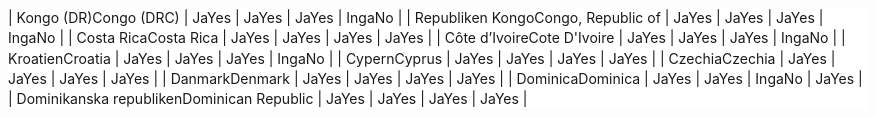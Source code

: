 | <span data-ttu-id="e92c8-294">Kongo (DR)</span><span class="sxs-lookup"><span data-stu-id="e92c8-294">Congo (DRC)</span></span> | <span data-ttu-id="e92c8-295">Ja</span><span class="sxs-lookup"><span data-stu-id="e92c8-295">Yes</span></span> | <span data-ttu-id="e92c8-296">Ja</span><span class="sxs-lookup"><span data-stu-id="e92c8-296">Yes</span></span> | <span data-ttu-id="e92c8-297">Ja</span><span class="sxs-lookup"><span data-stu-id="e92c8-297">Yes</span></span> | <span data-ttu-id="e92c8-298">Inga</span><span class="sxs-lookup"><span data-stu-id="e92c8-298">No</span></span> |
| <span data-ttu-id="e92c8-299">Republiken Kongo</span><span class="sxs-lookup"><span data-stu-id="e92c8-299">Congo, Republic of</span></span> | <span data-ttu-id="e92c8-300">Ja</span><span class="sxs-lookup"><span data-stu-id="e92c8-300">Yes</span></span> | <span data-ttu-id="e92c8-301">Ja</span><span class="sxs-lookup"><span data-stu-id="e92c8-301">Yes</span></span> | <span data-ttu-id="e92c8-302">Ja</span><span class="sxs-lookup"><span data-stu-id="e92c8-302">Yes</span></span> | <span data-ttu-id="e92c8-303">Inga</span><span class="sxs-lookup"><span data-stu-id="e92c8-303">No</span></span> |
| <span data-ttu-id="e92c8-304">Costa Rica</span><span class="sxs-lookup"><span data-stu-id="e92c8-304">Costa Rica</span></span> | <span data-ttu-id="e92c8-305">Ja</span><span class="sxs-lookup"><span data-stu-id="e92c8-305">Yes</span></span> | <span data-ttu-id="e92c8-306">Ja</span><span class="sxs-lookup"><span data-stu-id="e92c8-306">Yes</span></span> | <span data-ttu-id="e92c8-307">Ja</span><span class="sxs-lookup"><span data-stu-id="e92c8-307">Yes</span></span> | <span data-ttu-id="e92c8-308">Ja</span><span class="sxs-lookup"><span data-stu-id="e92c8-308">Yes</span></span> |
| <span data-ttu-id="e92c8-309">Côte d’Ivoire</span><span class="sxs-lookup"><span data-stu-id="e92c8-309">Cote D'Ivoire</span></span> | <span data-ttu-id="e92c8-310">Ja</span><span class="sxs-lookup"><span data-stu-id="e92c8-310">Yes</span></span> | <span data-ttu-id="e92c8-311">Ja</span><span class="sxs-lookup"><span data-stu-id="e92c8-311">Yes</span></span> | <span data-ttu-id="e92c8-312">Ja</span><span class="sxs-lookup"><span data-stu-id="e92c8-312">Yes</span></span> | <span data-ttu-id="e92c8-313">Inga</span><span class="sxs-lookup"><span data-stu-id="e92c8-313">No</span></span> |
| <span data-ttu-id="e92c8-314">Kroatien</span><span class="sxs-lookup"><span data-stu-id="e92c8-314">Croatia</span></span> | <span data-ttu-id="e92c8-315">Ja</span><span class="sxs-lookup"><span data-stu-id="e92c8-315">Yes</span></span> | <span data-ttu-id="e92c8-316">Ja</span><span class="sxs-lookup"><span data-stu-id="e92c8-316">Yes</span></span> | <span data-ttu-id="e92c8-317">Ja</span><span class="sxs-lookup"><span data-stu-id="e92c8-317">Yes</span></span> | <span data-ttu-id="e92c8-318">Inga</span><span class="sxs-lookup"><span data-stu-id="e92c8-318">No</span></span> |
| <span data-ttu-id="e92c8-319">Cypern</span><span class="sxs-lookup"><span data-stu-id="e92c8-319">Cyprus</span></span> | <span data-ttu-id="e92c8-320">Ja</span><span class="sxs-lookup"><span data-stu-id="e92c8-320">Yes</span></span> | <span data-ttu-id="e92c8-321">Ja</span><span class="sxs-lookup"><span data-stu-id="e92c8-321">Yes</span></span> | <span data-ttu-id="e92c8-322">Ja</span><span class="sxs-lookup"><span data-stu-id="e92c8-322">Yes</span></span> | <span data-ttu-id="e92c8-323">Ja</span><span class="sxs-lookup"><span data-stu-id="e92c8-323">Yes</span></span> |
| <span data-ttu-id="e92c8-324">Czechia</span><span class="sxs-lookup"><span data-stu-id="e92c8-324">Czechia</span></span> | <span data-ttu-id="e92c8-325">Ja</span><span class="sxs-lookup"><span data-stu-id="e92c8-325">Yes</span></span> | <span data-ttu-id="e92c8-326">Ja</span><span class="sxs-lookup"><span data-stu-id="e92c8-326">Yes</span></span> | <span data-ttu-id="e92c8-327">Ja</span><span class="sxs-lookup"><span data-stu-id="e92c8-327">Yes</span></span> | <span data-ttu-id="e92c8-328">Ja</span><span class="sxs-lookup"><span data-stu-id="e92c8-328">Yes</span></span> |
| <span data-ttu-id="e92c8-329">Danmark</span><span class="sxs-lookup"><span data-stu-id="e92c8-329">Denmark</span></span> | <span data-ttu-id="e92c8-330">Ja</span><span class="sxs-lookup"><span data-stu-id="e92c8-330">Yes</span></span> | <span data-ttu-id="e92c8-331">Ja</span><span class="sxs-lookup"><span data-stu-id="e92c8-331">Yes</span></span> | <span data-ttu-id="e92c8-332">Ja</span><span class="sxs-lookup"><span data-stu-id="e92c8-332">Yes</span></span> | <span data-ttu-id="e92c8-333">Ja</span><span class="sxs-lookup"><span data-stu-id="e92c8-333">Yes</span></span> |
| <span data-ttu-id="e92c8-334">Dominica</span><span class="sxs-lookup"><span data-stu-id="e92c8-334">Dominica</span></span> | <span data-ttu-id="e92c8-335">Ja</span><span class="sxs-lookup"><span data-stu-id="e92c8-335">Yes</span></span> | <span data-ttu-id="e92c8-336">Ja</span><span class="sxs-lookup"><span data-stu-id="e92c8-336">Yes</span></span> | <span data-ttu-id="e92c8-337">Inga</span><span class="sxs-lookup"><span data-stu-id="e92c8-337">No</span></span> | <span data-ttu-id="e92c8-338">Ja</span><span class="sxs-lookup"><span data-stu-id="e92c8-338">Yes</span></span> |
| <span data-ttu-id="e92c8-339">Dominikanska republiken</span><span class="sxs-lookup"><span data-stu-id="e92c8-339">Dominican Republic</span></span> | <span data-ttu-id="e92c8-340">Ja</span><span class="sxs-lookup"><span data-stu-id="e92c8-340">Yes</span></span> | <span data-ttu-id="e92c8-341">Ja</span><span class="sxs-lookup"><span data-stu-id="e92c8-341">Yes</span></span> | <span data-ttu-id="e92c8-342">Ja</span><span class="sxs-lookup"><span data-stu-id="e92c8-342">Yes</span></span> | <span data-ttu-id="e92c8-343">Ja</span><span class="sxs-lookup"><span data-stu-id="e92c8-343">Yes</span></span> |